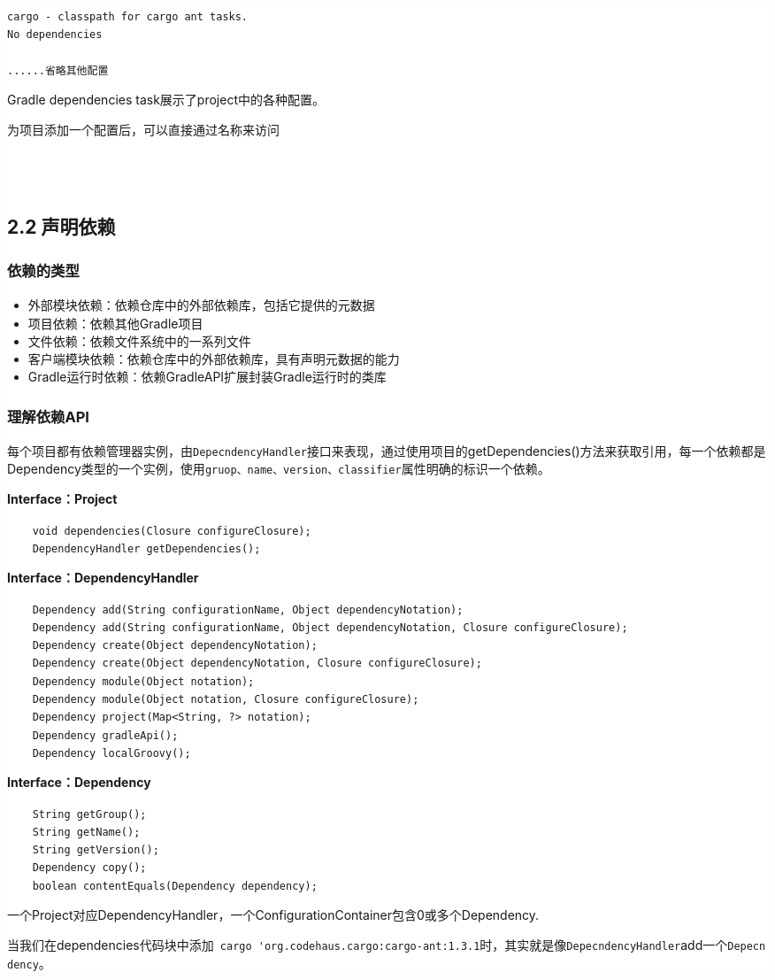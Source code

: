     cargo - classpath for cargo ant tasks.
    No dependencies

    ......省略其他配置

Gradle dependencies task展示了project中的各种配置。

为项目添加一个配置后，可以直接通过名称来访问


<br/><br/>
## 2.2 声明依赖

### 依赖的类型

- 外部模块依赖：依赖仓库中的外部依赖库，包括它提供的元数据
- 项目依赖：依赖其他Gradle项目
- 文件依赖：依赖文件系统中的一系列文件
- 客户端模块依赖：依赖仓库中的外部依赖库，具有声明元数据的能力
- Gradle运行时依赖：依赖GradleAPI扩展封装Gradle运行时的类库

### 理解依赖API

每个项目都有依赖管理器实例，由`DepecndencyHandler`接口来表现，通过使用项目的getDependencies()方法来获取引用，每一个依赖都是Dependency类型的一个实例，使用`gruop、name、version、classifier`属性明确的标识一个依赖。

**Interface：Project**

        void dependencies(Closure configureClosure);
        DependencyHandler getDependencies();

**Interface：DependencyHandler**

        Dependency add(String configurationName, Object dependencyNotation);
        Dependency add(String configurationName, Object dependencyNotation, Closure configureClosure);
        Dependency create(Object dependencyNotation);
        Dependency create(Object dependencyNotation, Closure configureClosure);
        Dependency module(Object notation);
        Dependency module(Object notation, Closure configureClosure);
        Dependency project(Map<String, ?> notation);
        Dependency gradleApi();
        Dependency localGroovy();

**Interface：Dependency**

        String getGroup();
        String getName();
        String getVersion();
        Dependency copy();
        boolean contentEquals(Dependency dependency);

一个Project对应DependencyHandler，一个ConfigurationContainer包含0或多个Dependency.

当我们在dependencies代码块中添加` cargo 'org.codehaus.cargo:cargo-ant:1.3.1`时，其实就是像`DepecndencyHandler`add一个`Depecndency`。

